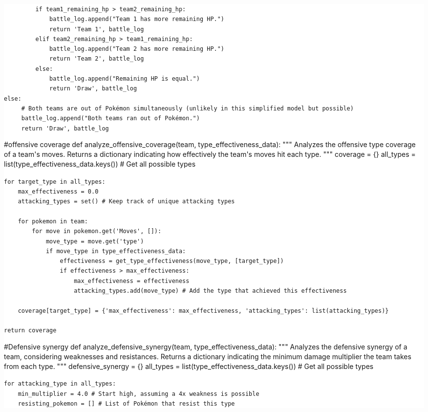 
             if team1_remaining_hp > team2_remaining_hp:
                 battle_log.append("Team 1 has more remaining HP.")
                 return 'Team 1', battle_log
             elif team2_remaining_hp > team1_remaining_hp:
                 battle_log.append("Team 2 has more remaining HP.")
                 return 'Team 2', battle_log
             else:
                 battle_log.append("Remaining HP is equal.")
                 return 'Draw', battle_log
    else:
         # Both teams are out of Pokémon simultaneously (unlikely in this simplified model but possible)
         battle_log.append("Both teams ran out of Pokémon.")
         return 'Draw', battle_log

#offensive coverage
def analyze_offensive_coverage(team, type_effectiveness_data):
    """
    Analyzes the offensive type coverage of a team's moves.
    Returns a dictionary indicating how effectively the team's moves hit each type.
    """
    coverage = {}
    all_types = list(type_effectiveness_data.keys()) # Get all possible types

    for target_type in all_types:
        max_effectiveness = 0.0
        attacking_types = set() # Keep track of unique attacking types

        for pokemon in team:
            for move in pokemon.get('Moves', []):
                move_type = move.get('type')
                if move_type in type_effectiveness_data:
                    effectiveness = get_type_effectiveness(move_type, [target_type])
                    if effectiveness > max_effectiveness:
                        max_effectiveness = effectiveness
                        attacking_types.add(move_type) # Add the type that achieved this effectiveness

        coverage[target_type] = {'max_effectiveness': max_effectiveness, 'attacking_types': list(attacking_types)}

    return coverage

#Defensive synergy
def analyze_defensive_synergy(team, type_effectiveness_data):
    """
    Analyzes the defensive synergy of a team, considering weaknesses and resistances.
    Returns a dictionary indicating the minimum damage multiplier the team takes from each type.
    """
    defensive_synergy = {}
    all_types = list(type_effectiveness_data.keys()) # Get all possible types

    for attacking_type in all_types:
        min_multiplier = 4.0 # Start high, assuming a 4x weakness is possible
        resisting_pokemon = [] # List of Pokémon that resist this type
